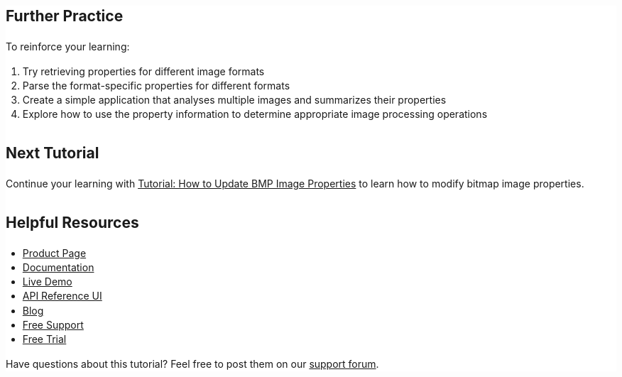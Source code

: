 ## Further Practice

To reinforce your learning:
1. Try retrieving properties for different image formats
2. Parse the format-specific properties for different formats
3. Create a simple application that analyses multiple images and summarizes their properties
4. Explore how to use the property information to determine appropriate image processing operations

## Next Tutorial

Continue your learning with [Tutorial: How to Update BMP Image Properties](/working-with-image-properties/update-bmp-properties/) to learn how to modify bitmap image properties.

## Helpful Resources

- [Product Page](https://products.aspose.cloud/imaging/)
- [Documentation](https://docs.aspose.cloud/imaging/)
- [Live Demo](https://products.aspose.app/imaging/family)
- [API Reference UI](https://reference.aspose.cloud/imaging/)
- [Blog](https://blog.aspose.cloud/category/imaging/)
- [Free Support](https://forum.aspose.cloud/c/imaging/10/)
- [Free Trial](https://dashboard.aspose.cloud/#/apps)

Have questions about this tutorial? Feel free to post them on our [support forum](https://forum.aspose.cloud/c/imaging/10/).
